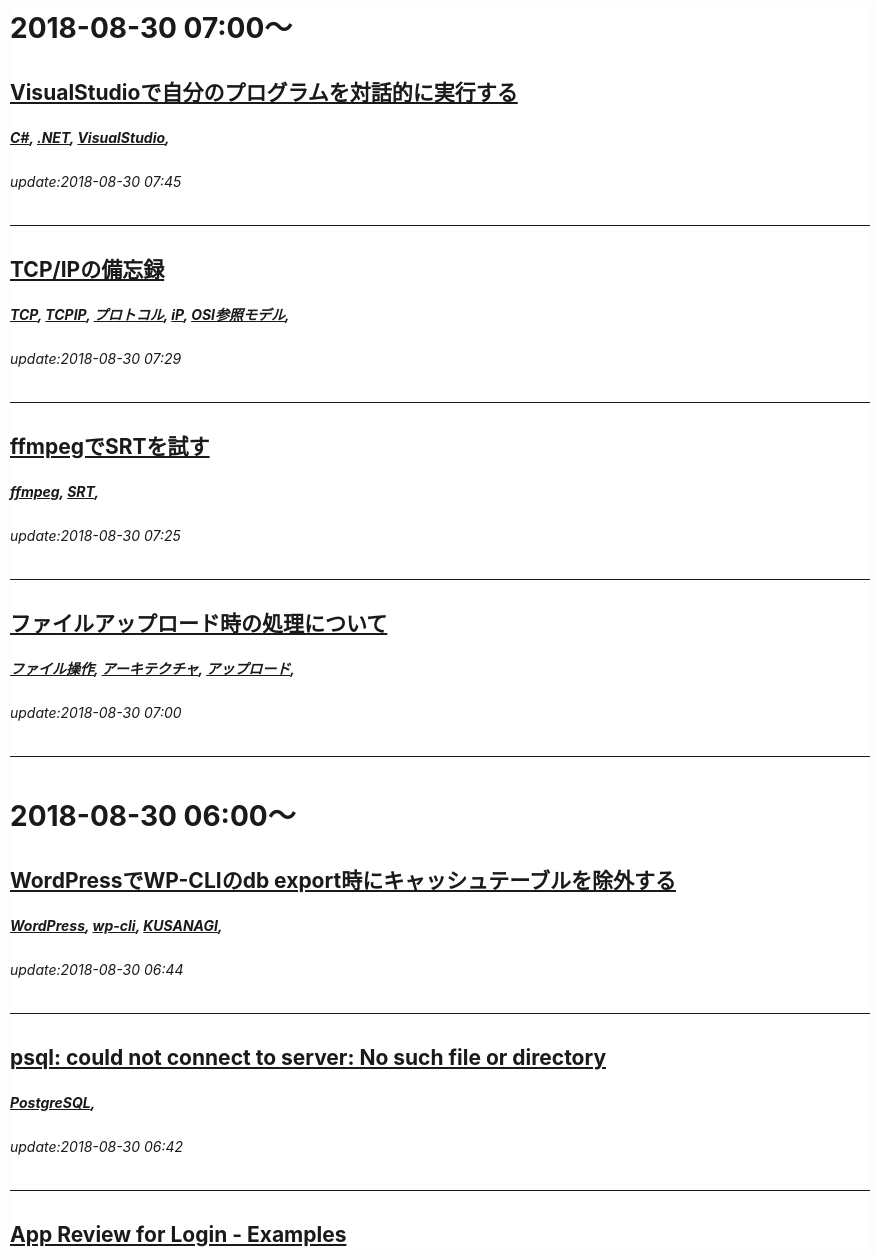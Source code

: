 


# 2018-08-30 07:00～
## [VisualStudioで自分のプログラムを対話的に実行する](https://qiita.com/soi/items/391d774621f51f1415ed)
##### [C#](https://qiita.com/tags/C#), [.NET](https://qiita.com/tags/.NET), [VisualStudio](https://qiita.com/tags/VisualStudio), 
###### update:2018-08-30 07:45
---
## [TCP/IPの備忘録](https://qiita.com/yoru722/items/07a24b684b4e21f67b69)
##### [TCP](https://qiita.com/tags/TCP), [TCPIP](https://qiita.com/tags/TCPIP), [プロトコル](https://qiita.com/tags/プロトコル), [iP](https://qiita.com/tags/iP), [OSI参照モデル](https://qiita.com/tags/OSI参照モデル), 
###### update:2018-08-30 07:29
---
## [ffmpegでSRTを試す](https://qiita.com/miminashi/items/d4ce93e9a874524d061a)
##### [ffmpeg](https://qiita.com/tags/ffmpeg), [SRT](https://qiita.com/tags/SRT), 
###### update:2018-08-30 07:25
---
## [ファイルアップロード時の処理について](https://qiita.com/yoru722/items/48afe4183d21c3e377ce)
##### [ファイル操作](https://qiita.com/tags/ファイル操作), [アーキテクチャ](https://qiita.com/tags/アーキテクチャ), [アップロード](https://qiita.com/tags/アップロード), 
###### update:2018-08-30 07:00
---




# 2018-08-30 06:00～
## [WordPressでWP-CLIのdb export時にキャッシュテーブルを除外する](https://qiita.com/yousan/items/ded2c5699309cd584a3c)
##### [WordPress](https://qiita.com/tags/WordPress), [wp-cli](https://qiita.com/tags/wp-cli), [KUSANAGI](https://qiita.com/tags/KUSANAGI), 
###### update:2018-08-30 06:44
---
## [psql: could not connect to server: No such file or directory](https://qiita.com/jantyran/items/2f78f95007532edcbf5c)
##### [PostgreSQL](https://qiita.com/tags/PostgreSQL), 
###### update:2018-08-30 06:42
---
## [App Review for Login - Examples](https://qiita.com/kk3/items/d04cc38f57ed384197f1)